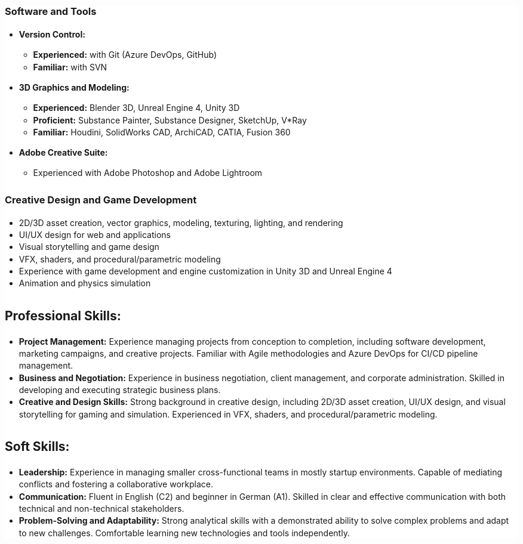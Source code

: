 ### Software and Tools

* **Version Control:**
  * **Experienced:** with Git (Azure DevOps, GitHub)
  * **Familiar:** with SVN

* **3D Graphics and Modeling:**
  * **Experienced:** Blender 3D, Unreal Engine 4, Unity 3D
  * **Proficient:** Substance Painter, Substance Designer, SketchUp, V*Ray
  * **Familiar:** Houdini, SolidWorks CAD, ArchiCAD, CATIA, Fusion 360

* **Adobe Creative Suite:**
  * Experienced with Adobe Photoshop and Adobe Lightroom

### Creative Design and Game Development

* 2D/3D asset creation, vector graphics, modeling, texturing, lighting, and rendering
* UI/UX design for web and applications
* Visual storytelling and game design
* VFX, shaders, and procedural/parametric modeling
* Experience with game development and engine customization in Unity 3D and Unreal Engine 4
* Animation and physics simulation


## Professional Skills:

* **Project Management:**
  Experience managing projects from conception to completion, including software development, marketing campaigns, and
  creative projects. Familiar with Agile methodologies and Azure DevOps for CI/CD pipeline management.
* **Business and Negotiation:**
  Experience in business negotiation, client management, and corporate administration. Skilled in developing and
  executing strategic business plans.
* **Creative and Design Skills:**
  Strong background in creative design, including 2D/3D asset creation, UI/UX design, and visual storytelling for gaming
  and simulation. Experienced in VFX, shaders, and procedural/parametric modeling.

## Soft Skills:

* **Leadership:**
Experience in managing smaller cross-functional teams in mostly startup environments. Capable of mediating
  conflicts and fostering a collaborative workplace.
* **Communication:**
  Fluent in English (C2) and beginner in German (A1). Skilled in clear and effective communication with both technical and non-technical stakeholders.
* **Problem-Solving and Adaptability:**
  Strong analytical skills with a demonstrated ability to solve complex problems and adapt to new challenges.
  Comfortable learning new technologies and tools independently.

